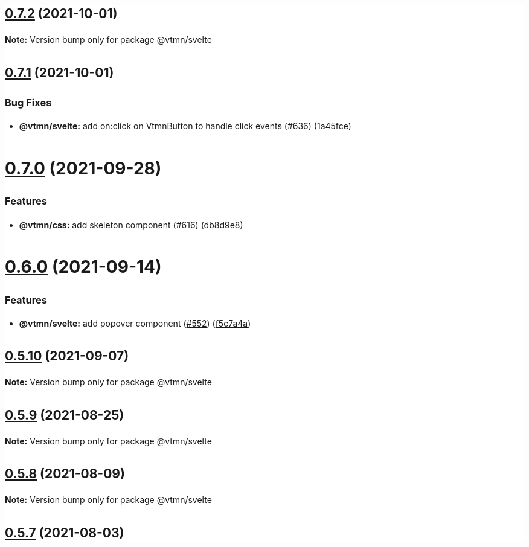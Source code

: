 ## [0.7.2](https://github.com/Decathlon/vitamin-web/compare/@vtmn/svelte@0.7.1...@vtmn/svelte@0.7.2) (2021-10-01)

**Note:** Version bump only for package @vtmn/svelte

## [0.7.1](https://github.com/Decathlon/vitamin-web/compare/@vtmn/svelte@0.7.0...@vtmn/svelte@0.7.1) (2021-10-01)

### Bug Fixes

- **@vtmn/svelte:** add on:click on VtmnButton to handle click events ([#636](https://github.com/Decathlon/vitamin-web/issues/636)) ([1a45fce](https://github.com/Decathlon/vitamin-web/commit/1a45fcefa864b7f735b4a8be737b7551ccf8dfa4))

# [0.7.0](https://github.com/Decathlon/vitamin-web/compare/@vtmn/svelte@0.6.0...@vtmn/svelte@0.7.0) (2021-09-28)

### Features

- **@vtmn/css:** add skeleton component ([#616](https://github.com/Decathlon/vitamin-web/issues/616)) ([db8d9e8](https://github.com/Decathlon/vitamin-web/commit/db8d9e80eeb56aac8b3b5584b421244eb8588537))

# [0.6.0](https://github.com/Decathlon/vitamin-web/compare/@vtmn/svelte@0.5.10...@vtmn/svelte@0.6.0) (2021-09-14)

### Features

- **@vtmn/svelte:** add popover component ([#552](https://github.com/Decathlon/vitamin-web/issues/552)) ([f5c7a4a](https://github.com/Decathlon/vitamin-web/commit/f5c7a4a164a6259d3afa7384ea49673ec2633c8f))

## [0.5.10](https://github.com/Decathlon/vitamin-web/compare/@vtmn/svelte@0.5.9...@vtmn/svelte@0.5.10) (2021-09-07)

**Note:** Version bump only for package @vtmn/svelte

## [0.5.9](https://github.com/Decathlon/vitamin-web/compare/@vtmn/svelte@0.5.8...@vtmn/svelte@0.5.9) (2021-08-25)

**Note:** Version bump only for package @vtmn/svelte

## [0.5.8](https://github.com/Decathlon/vitamin-web/compare/@vtmn/svelte@0.5.7...@vtmn/svelte@0.5.8) (2021-08-09)

**Note:** Version bump only for package @vtmn/svelte

## [0.5.7](https://github.com/Decathlon/vitamin-web/compare/@vtmn/svelte@0.5.6...@vtmn/svelte@0.5.7) (2021-08-03)
